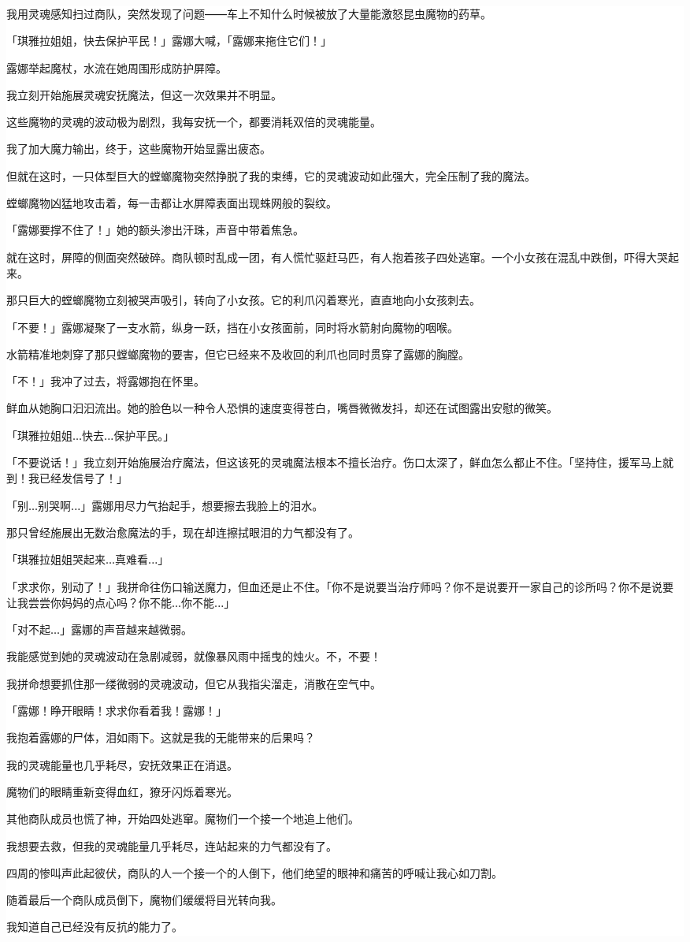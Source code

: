 我用灵魂感知扫过商队，突然发现了问题——车上不知什么时候被放了大量能激怒昆虫魔物的药草。

「琪雅拉姐姐，快去保护平民！」露娜大喊，「露娜来拖住它们！」

露娜举起魔杖，水流在她周围形成防护屏障。

我立刻开始施展灵魂安抚魔法，但这一次效果并不明显。

这些魔物的灵魂的波动极为剧烈，我每安抚一个，都要消耗双倍的灵魂能量。

我了加大魔力输出，终于，这些魔物开始显露出疲态。

但就在这时，一只体型巨大的螳螂魔物突然挣脱了我的束缚，它的灵魂波动如此强大，完全压制了我的魔法。

螳螂魔物凶猛地攻击着，每一击都让水屏障表面出现蛛网般的裂纹。

「露娜要撑不住了！」她的额头渗出汗珠，声音中带着焦急。

就在这时，屏障的侧面突然破碎。商队顿时乱成一团，有人慌忙驱赶马匹，有人抱着孩子四处逃窜。一个小女孩在混乱中跌倒，吓得大哭起来。

那只巨大的螳螂魔物立刻被哭声吸引，转向了小女孩。它的利爪闪着寒光，直直地向小女孩刺去。

「不要！」露娜凝聚了一支水箭，纵身一跃，挡在小女孩面前，同时将水箭射向魔物的咽喉。

水箭精准地刺穿了那只螳螂魔物的要害，但它已经来不及收回的利爪也同时贯穿了露娜的胸膛。

「不！」我冲了过去，将露娜抱在怀里。

鲜血从她胸口汩汩流出。她的脸色以一种令人恐惧的速度变得苍白，嘴唇微微发抖，却还在试图露出安慰的微笑。

「琪雅拉姐姐...快去...保护平民。」

「不要说话！」我立刻开始施展治疗魔法，但这该死的灵魂魔法根本不擅长治疗。伤口太深了，鲜血怎么都止不住。「坚持住，援军马上就到！我已经发信号了！」

「别...别哭啊...」露娜用尽力气抬起手，想要擦去我脸上的泪水。

那只曾经施展出无数治愈魔法的手，现在却连擦拭眼泪的力气都没有了。

「琪雅拉姐姐哭起来...真难看...」

「求求你，别动了！」我拼命往伤口输送魔力，但血还是止不住。「你不是说要当治疗师吗？你不是说要开一家自己的诊所吗？你不是说要让我尝尝你妈妈的点心吗？你不能...你不能...」

「对不起...」露娜的声音越来越微弱。

我能感觉到她的灵魂波动在急剧减弱，就像暴风雨中摇曳的烛火。不，不要！

我拼命想要抓住那一缕微弱的灵魂波动，但它从我指尖溜走，消散在空气中。

「露娜！睁开眼睛！求求你看着我！露娜！」

我抱着露娜的尸体，泪如雨下。这就是我的无能带来的后果吗？

我的灵魂能量也几乎耗尽，安抚效果正在消退。

魔物们的眼睛重新变得血红，獠牙闪烁着寒光。

其他商队成员也慌了神，开始四处逃窜。魔物们一个接一个地追上他们。

我想要去救，但我的灵魂能量几乎耗尽，连站起来的力气都没有了。

四周的惨叫声此起彼伏，商队的人一个接一个的人倒下，他们绝望的眼神和痛苦的呼喊让我心如刀割。

随着最后一个商队成员倒下，魔物们缓缓将目光转向我。

我知道自己已经没有反抗的能力了。
